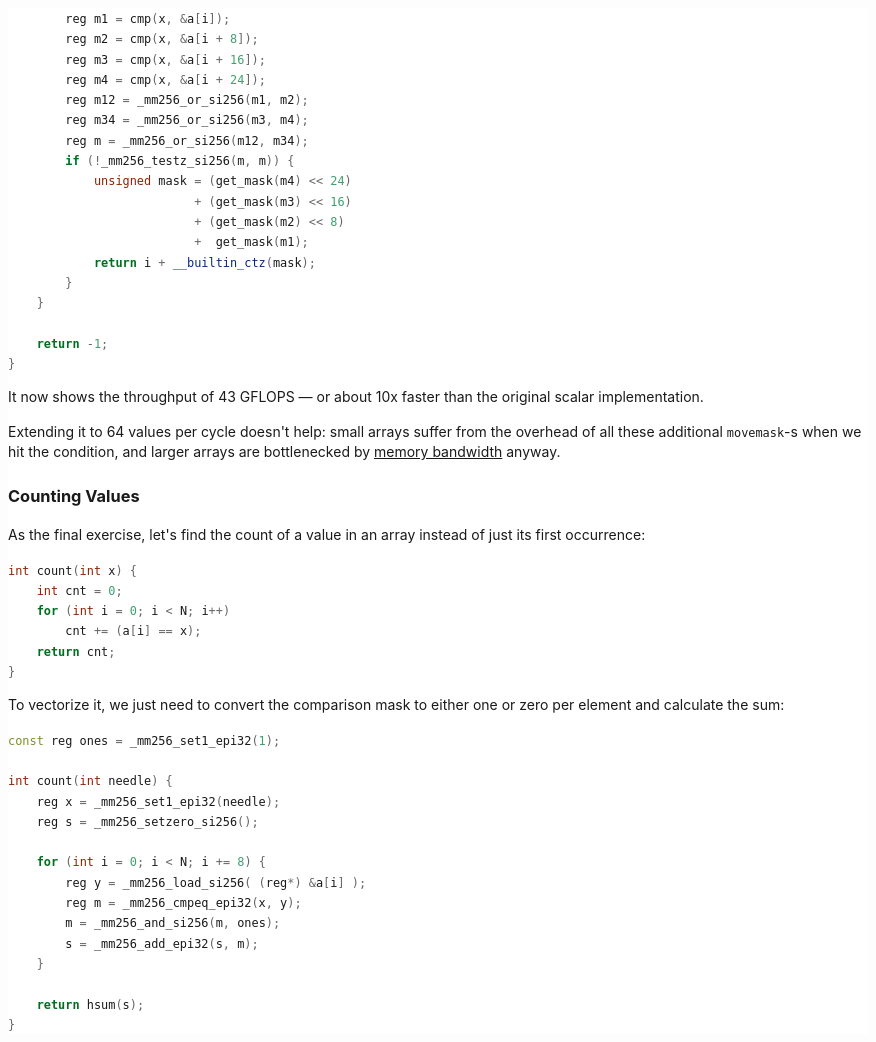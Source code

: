 ```c++
        reg m1 = cmp(x, &a[i]);
        reg m2 = cmp(x, &a[i + 8]);
        reg m3 = cmp(x, &a[i + 16]);
        reg m4 = cmp(x, &a[i + 24]);
        reg m12 = _mm256_or_si256(m1, m2);
        reg m34 = _mm256_or_si256(m3, m4);
        reg m = _mm256_or_si256(m12, m34);
        if (!_mm256_testz_si256(m, m)) {
            unsigned mask = (get_mask(m4) << 24)
                          + (get_mask(m3) << 16)
                          + (get_mask(m2) << 8)
                          +  get_mask(m1);
            return i + __builtin_ctz(mask);
        }
    }

    return -1;
}
```

It now shows the throughput of 43 GFLOPS — or about 10x faster than the original scalar implementation.

Extending it to 64 values per cycle doesn't help: small arrays suffer from the overhead of all these additional `movemask`-s when we hit the condition, and larger arrays are bottlenecked by [memory bandwidth](/hpc/cpu-cache/bandwidth) anyway.

### Counting Values

As the final exercise, let's find the count of a value in an array instead of just its first occurrence:

```c++
int count(int x) {
    int cnt = 0;
    for (int i = 0; i < N; i++)
        cnt += (a[i] == x);
    return cnt;
}
```

To vectorize it, we just need to convert the comparison mask to either one or zero per element and calculate the sum:

```c++
const reg ones = _mm256_set1_epi32(1);

int count(int needle) {
    reg x = _mm256_set1_epi32(needle);
    reg s = _mm256_setzero_si256();

    for (int i = 0; i < N; i += 8) {
        reg y = _mm256_load_si256( (reg*) &a[i] );
        reg m = _mm256_cmpeq_epi32(x, y);
        m = _mm256_and_si256(m, ones);
        s = _mm256_add_epi32(s, m);
    }

    return hsum(s);
}
```

